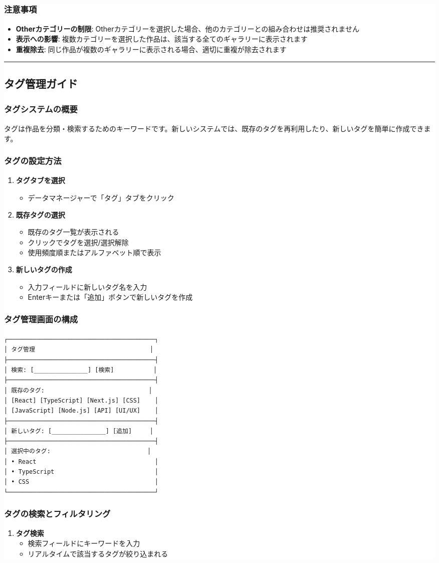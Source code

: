 ### 注意事項

- **Otherカテゴリーの制限**: Otherカテゴリーを選択した場合、他のカテゴリーとの組み合わせは推奨されません
- **表示への影響**: 複数カテゴリーを選択した作品は、該当する全てのギャラリーに表示されます
- **重複除去**: 同じ作品が複数のギャラリーに表示される場合、適切に重複が除去されます

---

## タグ管理ガイド

### タグシステムの概要

タグは作品を分類・検索するためのキーワードです。新しいシステムでは、既存のタグを再利用したり、新しいタグを簡単に作成できます。

### タグの設定方法

1. **タグタブを選択**
   - データマネージャーで「タグ」タブをクリック

2. **既存タグの選択**
   - 既存のタグ一覧が表示される
   - クリックでタグを選択/選択解除
   - 使用頻度順またはアルファベット順で表示

3. **新しいタグの作成**
   - 入力フィールドに新しいタグ名を入力
   - Enterキーまたは「追加」ボタンで新しいタグを作成

### タグ管理画面の構成

```
┌─────────────────────────────────────────┐
│ タグ管理                                │
├─────────────────────────────────────────┤
│ 検索: [_______________] [検索]           │
├─────────────────────────────────────────┤
│ 既存のタグ:                             │
│ [React] [TypeScript] [Next.js] [CSS]    │
│ [JavaScript] [Node.js] [API] [UI/UX]    │
├─────────────────────────────────────────┤
│ 新しいタグ: [_______________] [追加]     │
├─────────────────────────────────────────┤
│ 選択中のタグ:                           │
│ • React                                 │
│ • TypeScript                            │
│ • CSS                                   │
└─────────────────────────────────────────┘
```

### タグの検索とフィルタリング

1. **タグ検索**
   - 検索フィールドにキーワードを入力
   - リアルタイムで該当するタグが絞り込まれる


[^1]: 脚注の内容